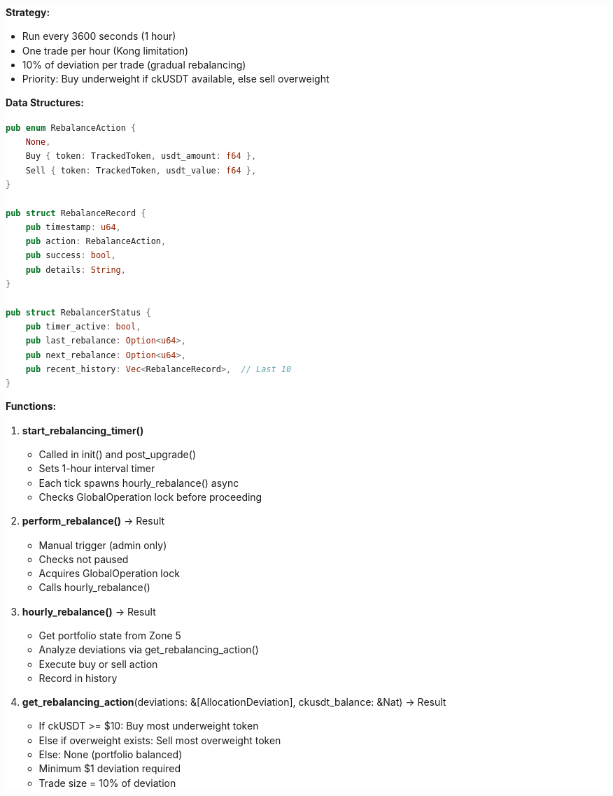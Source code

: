 **Strategy:**
- Run every 3600 seconds (1 hour)
- One trade per hour (Kong limitation)
- 10% of deviation per trade (gradual rebalancing)
- Priority: Buy underweight if ckUSDT available, else sell overweight

**Data Structures:**
```rust
pub enum RebalanceAction {
    None,
    Buy { token: TrackedToken, usdt_amount: f64 },
    Sell { token: TrackedToken, usdt_value: f64 },
}

pub struct RebalanceRecord {
    pub timestamp: u64,
    pub action: RebalanceAction,
    pub success: bool,
    pub details: String,
}

pub struct RebalancerStatus {
    pub timer_active: bool,
    pub last_rebalance: Option<u64>,
    pub next_rebalance: Option<u64>,
    pub recent_history: Vec<RebalanceRecord>,  // Last 10
}
```

**Functions:**

1. **start_rebalancing_timer()**
   - Called in init() and post_upgrade()
   - Sets 1-hour interval timer
   - Each tick spawns hourly_rebalance() async
   - Checks GlobalOperation lock before proceeding

2. **perform_rebalance()** -> Result<String>
   - Manual trigger (admin only)
   - Checks not paused
   - Acquires GlobalOperation lock
   - Calls hourly_rebalance()

3. **hourly_rebalance()** -> Result<String>
   - Get portfolio state from Zone 5
   - Analyze deviations via get_rebalancing_action()
   - Execute buy or sell action
   - Record in history

4. **get_rebalancing_action**(deviations: &[AllocationDeviation], ckusdt_balance: &Nat) -> Result<RebalanceAction>
   - If ckUSDT >= $10: Buy most underweight token
   - Else if overweight exists: Sell most overweight token
   - Else: None (portfolio balanced)
   - Minimum $1 deviation required
   - Trade size = 10% of deviation

